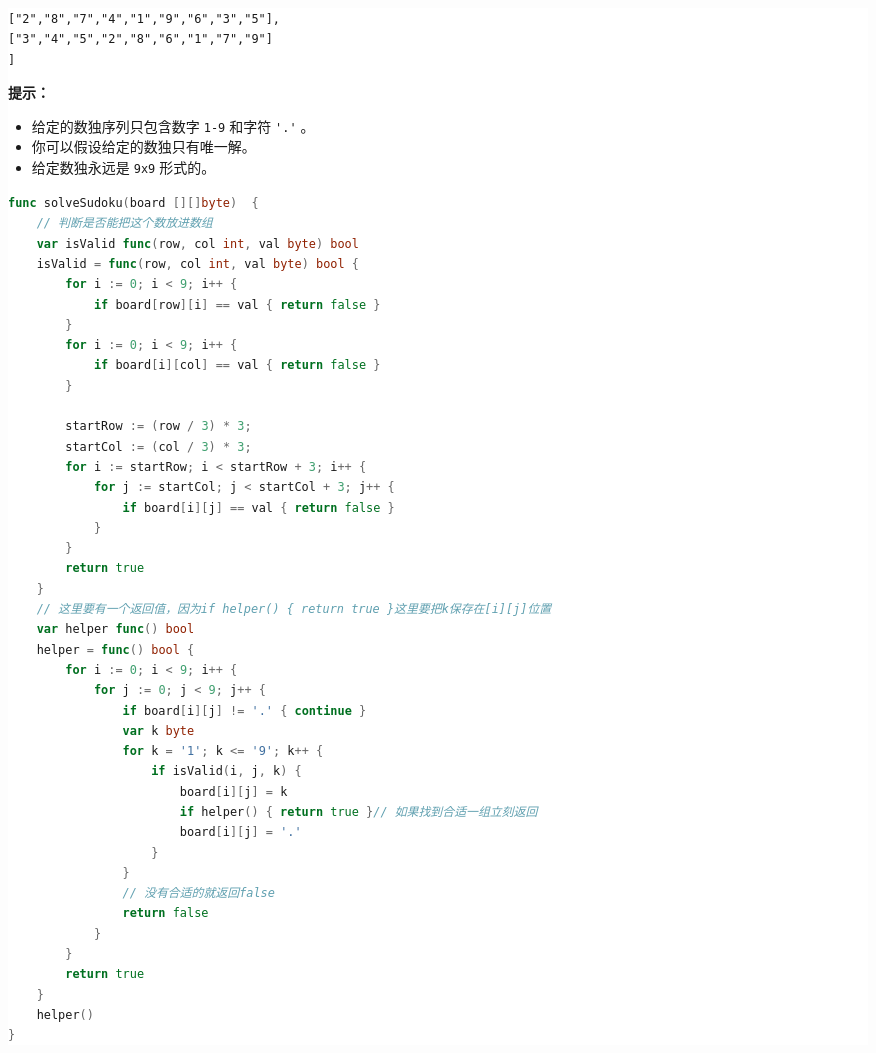 ```
["2","8","7","4","1","9","6","3","5"],
["3","4","5","2","8","6","1","7","9"]
]
```

**提示：**

- 给定的数独序列只包含数字 `1-9` 和字符 `'.'` 。
- 你可以假设给定的数独只有唯一解。
- 给定数独永远是 `9x9` 形式的。

```go
func solveSudoku(board [][]byte)  {
    // 判断是否能把这个数放进数组
    var isValid func(row, col int, val byte) bool
    isValid = func(row, col int, val byte) bool {
        for i := 0; i < 9; i++ {
            if board[row][i] == val { return false }
        }
        for i := 0; i < 9; i++ {
            if board[i][col] == val { return false }
        }

        startRow := (row / 3) * 3;
        startCol := (col / 3) * 3;
        for i := startRow; i < startRow + 3; i++ {
            for j := startCol; j < startCol + 3; j++ {
                if board[i][j] == val { return false }
            }
        }
        return true
    }
	// 这里要有一个返回值，因为if helper() { return true }这里要把k保存在[i][j]位置
    var helper func() bool
    helper = func() bool {
        for i := 0; i < 9; i++ {
            for j := 0; j < 9; j++ {
                if board[i][j] != '.' { continue }
                var k byte
                for k = '1'; k <= '9'; k++ {
                    if isValid(i, j, k) {
                        board[i][j] = k
                        if helper() { return true }// 如果找到合适一组立刻返回
                        board[i][j] = '.'
                    }
                }
                // 没有合适的就返回false
                return false
            }
        }
        return true
    }
    helper()
}
```


